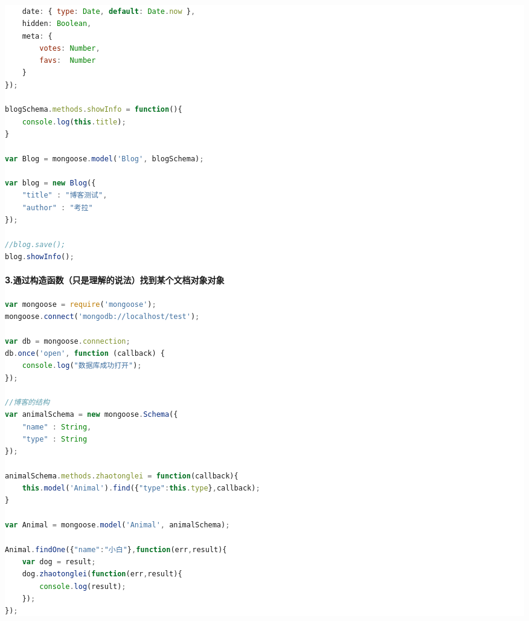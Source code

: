 ```js
    date: { type: Date, default: Date.now },
    hidden: Boolean,
    meta: {
        votes: Number,
        favs:  Number
    }
});

blogSchema.methods.showInfo = function(){
    console.log(this.title);
}

var Blog = mongoose.model('Blog', blogSchema);

var blog = new Blog({
    "title" : "博客测试",
    "author" : "考拉"
});

//blog.save();
blog.showInfo();
```

#### 3.通过构造函数（只是理解的说法）找到某个文档对象对象

```js
var mongoose = require('mongoose');
mongoose.connect('mongodb://localhost/test');

var db = mongoose.connection;
db.once('open', function (callback) {
    console.log("数据库成功打开");
});

//博客的结构
var animalSchema = new mongoose.Schema({
    "name" : String,
    "type" : String
});

animalSchema.methods.zhaotonglei = function(callback){
    this.model('Animal').find({"type":this.type},callback);
}

var Animal = mongoose.model('Animal', animalSchema);

Animal.findOne({"name":"小白"},function(err,result){
    var dog = result;
    dog.zhaotonglei(function(err,result){
        console.log(result);
    });
});
```

